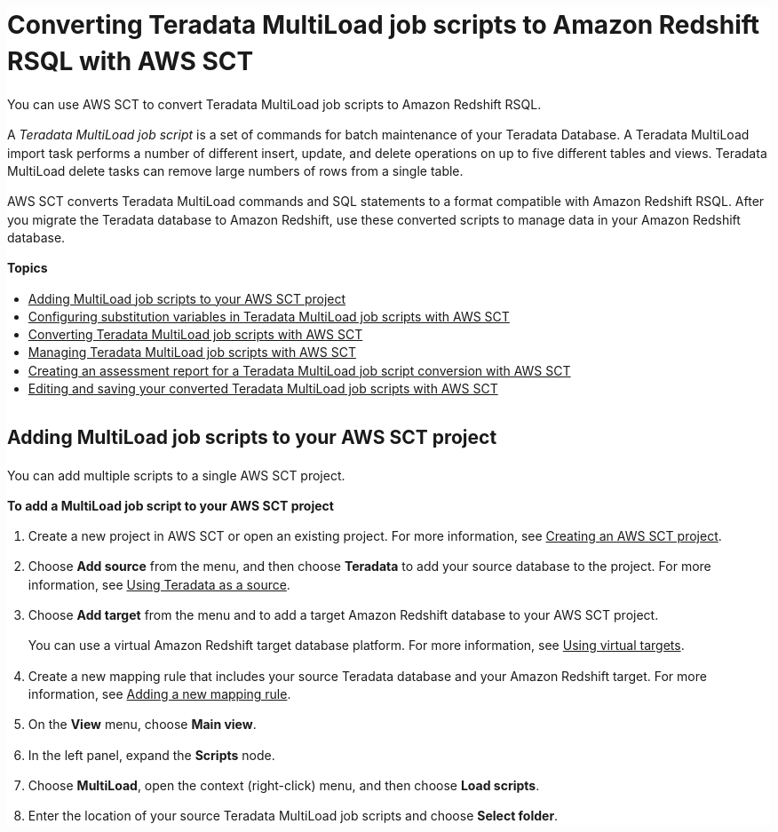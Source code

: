 # Converting Teradata MultiLoad job scripts to Amazon Redshift RSQL with AWS SCT<a name="CHAP-converting-multiload-rsql"></a>

You can use AWS SCT to convert Teradata MultiLoad job scripts to Amazon Redshift RSQL\.

A *Teradata MultiLoad job script* is a set of commands for batch maintenance of your Teradata Database\. A Teradata MultiLoad import task performs a number of different insert, update, and delete operations on up to five different tables and views\. Teradata MultiLoad delete tasks can remove large numbers of rows from a single table\.

AWS SCT converts Teradata MultiLoad commands and SQL statements to a format compatible with Amazon Redshift RSQL\. After you migrate the Teradata database to Amazon Redshift, use these converted scripts to manage data in your Amazon Redshift database\.

**Topics**
+ [Adding MultiLoad job scripts to your AWS SCT project](#CHAP-converting-multiload-rsql-create)
+ [Configuring substitution variables in Teradata MultiLoad job scripts with AWS SCT](#CHAP-converting-multiload-rsql-variables)
+ [Converting Teradata MultiLoad job scripts with AWS SCT](#CHAP-converting-multiload-rsql-convert)
+ [Managing Teradata MultiLoad job scripts with AWS SCT](#CHAP-converting-multiload-rsql-manage)
+ [Creating an assessment report for a Teradata MultiLoad job script conversion with AWS SCT](#CHAP-converting-multiload-rsql-assessment)
+ [Editing and saving your converted Teradata MultiLoad job scripts with AWS SCT](#CHAP-converting-multiload-rsql-save)

## Adding MultiLoad job scripts to your AWS SCT project<a name="CHAP-converting-multiload-rsql-create"></a>

You can add multiple scripts to a single AWS SCT project\.

**To add a MultiLoad job script to your AWS SCT project**

1. Create a new project in AWS SCT or open an existing project\. For more information, see [Creating an AWS SCT project](CHAP_UserInterface.md#CHAP_UserInterface.Project)\. 

1. Choose **Add source** from the menu, and then choose **Teradata** to add your source database to the project\. For more information, see [Using Teradata as a source](CHAP_Source.Teradata.md)\.

1. Choose **Add target** from the menu and to add a target Amazon Redshift database to your AWS SCT project\.

   You can use a virtual Amazon Redshift target database platform\. For more information, see [Using virtual targets](CHAP_Mapping.VirtualTargets.md)\.

1. Create a new mapping rule that includes your source Teradata database and your Amazon Redshift target\. For more information, see [Adding a new mapping rule](CHAP_Mapping.New.md)\. 

1. On the **View** menu, choose **Main view**\.

1. In the left panel, expand the **Scripts** node\.

1.  Choose **MultiLoad**, open the context \(right\-click\) menu, and then choose **Load scripts**\.

1.  Enter the location of your source Teradata MultiLoad job scripts and choose **Select folder**\.
